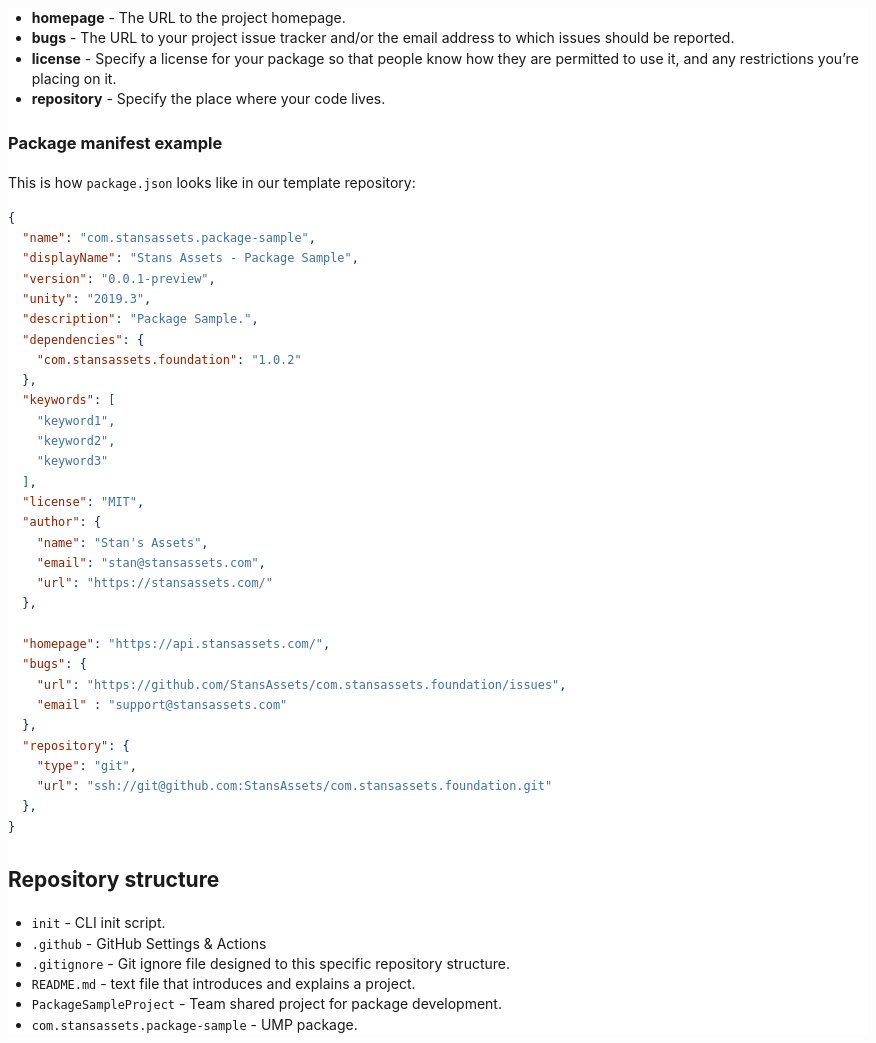 * **homepage** - The URL to the project homepage.
* **bugs** - The URL to your project issue tracker and/or the email address to which issues should be reported.
* **license** - Specify a license for your package so that people know how they are permitted to use it, and any restrictions you’re placing on it. 
* **repository** - Specify the place where your code lives.

### Package manifest example
This is how `package.json` looks like in our template repository:
```json
{
  "name": "com.stansassets.package-sample",
  "displayName": "Stans Assets - Package Sample",
  "version": "0.0.1-preview",
  "unity": "2019.3",
  "description": "Package Sample.",
  "dependencies": {
    "com.stansassets.foundation": "1.0.2"
  },
  "keywords": [
    "keyword1",
    "keyword2",
    "keyword3"
  ],
  "license": "MIT",
  "author": {
    "name": "Stan's Assets",
    "email": "stan@stansassets.com",
    "url": "https://stansassets.com/"
  },
  
  "homepage": "https://api.stansassets.com/",
  "bugs": {
    "url": "https://github.com/StansAssets/com.stansassets.foundation/issues",
    "email" : "support@stansassets.com"
  },
  "repository": {
    "type": "git",
    "url": "ssh://git@github.com:StansAssets/com.stansassets.foundation.git"
  },
}
```

## Repository structure
* `init` - CLI init script.
* `.github`  - GitHub Settings & Actions 
* `.gitignore` - Git ignore file designed to this specific repository structure.
* `README.md` - text file that introduces and explains a project. 
* `PackageSampleProject` - Team shared project for package development.
* `com.stansassets.package-sample` - UMP package.
